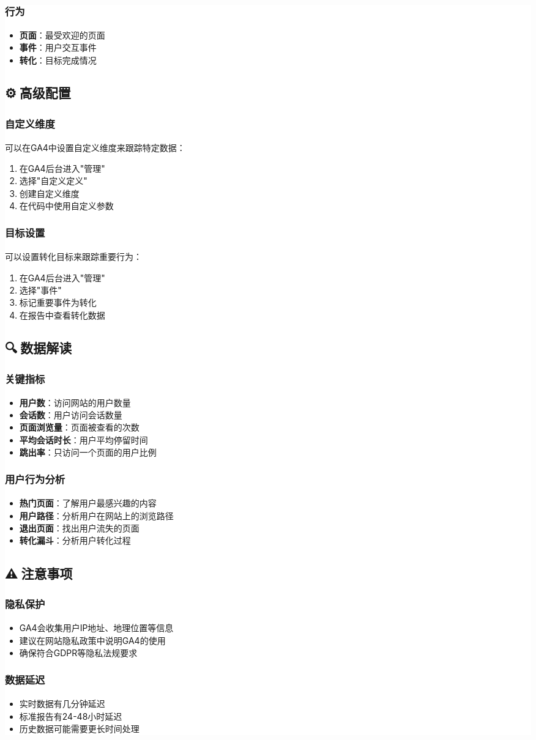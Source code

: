 ### 行为
- **页面**：最受欢迎的页面
- **事件**：用户交互事件
- **转化**：目标完成情况

## ⚙️ 高级配置

### 自定义维度
可以在GA4中设置自定义维度来跟踪特定数据：

1. 在GA4后台进入"管理"
2. 选择"自定义定义"
3. 创建自定义维度
4. 在代码中使用自定义参数

### 目标设置
可以设置转化目标来跟踪重要行为：

1. 在GA4后台进入"管理"
2. 选择"事件"
3. 标记重要事件为转化
4. 在报告中查看转化数据

## 🔍 数据解读

### 关键指标
- **用户数**：访问网站的用户数量
- **会话数**：用户访问会话数量
- **页面浏览量**：页面被查看的次数
- **平均会话时长**：用户平均停留时间
- **跳出率**：只访问一个页面的用户比例

### 用户行为分析
- **热门页面**：了解用户最感兴趣的内容
- **用户路径**：分析用户在网站上的浏览路径
- **退出页面**：找出用户流失的页面
- **转化漏斗**：分析用户转化过程

## ⚠️ 注意事项

### 隐私保护
- GA4会收集用户IP地址、地理位置等信息
- 建议在网站隐私政策中说明GA4的使用
- 确保符合GDPR等隐私法规要求

### 数据延迟
- 实时数据有几分钟延迟
- 标准报告有24-48小时延迟
- 历史数据可能需要更长时间处理
